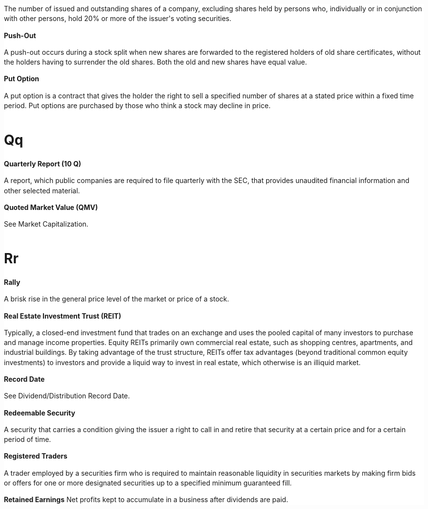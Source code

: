 The number of issued and outstanding shares of a company, excluding shares held by persons who, individually or in conjunction with other persons, hold 20% or more of the issuer's voting securities.

**Push-Out**

A push-out occurs during a stock split when new shares are forwarded to the registered holders of old share certificates, without the holders having to surrender the old shares. Both the old and new shares have equal value.

**Put Option**

A put option is a contract that gives the holder the right to sell a specified number of shares at a stated price within a fixed time period. Put options are purchased by those who think a stock may decline in price.

# **Qq** #

**Quarterly Report (10 Q)**

A report, which public companies are required to file quarterly with the SEC, that provides unaudited financial information and other selected material.

**Quoted Market Value (QMV)**

See Market Capitalization.

# **Rr** #

**Rally**

A brisk rise in the general price level of the market or price of a stock.

**Real Estate Investment Trust (REIT)**

Typically, a closed-end investment fund that trades on an exchange and uses the pooled capital of many investors to purchase and manage income properties. Equity REITs primarily own commercial real estate, such as shopping centres, apartments, and industrial buildings. By taking advantage of the trust structure, REITs offer tax advantages (beyond traditional common equity investments) to investors and provide a liquid way to invest in real estate, which otherwise is an illiquid market.

**Record Date**

See Dividend/Distribution Record Date.

**Redeemable Security**

A security that carries a condition giving the issuer a right to call in and retire that security at a certain price and for a certain period of time.

**Registered Traders**

A trader employed by a securities firm who is required to maintain reasonable liquidity in securities markets by making firm bids or offers for one or more designated securities up to a specified minimum guaranteed fill.


**Retained Earnings**
Net profits kept to accumulate in a business after dividends are paid.
